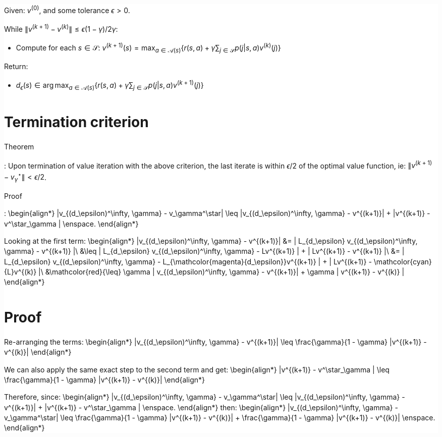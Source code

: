 Given: $v^{(0)}$, and some tolerance $\epsilon > 0$. 

While $\| v^{(k+1)} - v^{(k)} \| \leq \epsilon (1 - \gamma)/2\gamma$:

- Compute for each $s\in\mathcal{S}$: $v^{(k+1)}(s) = \max_{a\in\mathcal{A}(s)} \left\{ r(s,a) + \gamma \sum_{j\in\mathcal{S}} p(j|s,a) v^{(k)}(j)\right\}$

Return: 

- $d_\epsilon(s) \in \arg\max_{a\in\mathcal{A}(s)} \left\{r(s,a) + \gamma \sum_{j\in\mathcal{S}}p(j|s,a) v^{(k+1)}(j) \right\}$


# Termination criterion

Theorem 

:   Upon termination of value iteration with the above criterion, the last iterate is within $\epsilon/2$ of the optimal value function, ie: $\|v^{(k+1)} - v^\star_\gamma\| < \epsilon/2$.

Proof 

:   \begin{align*}
\|v_{(d_\epsilon)^\infty, \gamma} - v_\gamma^\star\| \leq \|v_{(d_\epsilon)^\infty, \gamma} - v^{(k+1)}\| + \|v^{(k+1)} - v^\star_\gamma \| \enspace.
\end{align*}

Looking at the first term: 
\begin{align*}
\|v_{(d_\epsilon)^\infty, \gamma} - v^{(k+1)}\| &= \| L_{d_\epsilon} v_{(d_\epsilon)^\infty, \gamma} - v^{(k+1)} \|\\
&\leq \| L_{d_\epsilon} v_{(d_\epsilon)^\infty, \gamma} - Lv^{(k+1)} \| + \| Lv^{(k+1)} - v^{(k+1)} \|\\
&= \| L_{d_\epsilon} v_{(d_\epsilon)^\infty, \gamma} - L_{\mathcolor{magenta}{d_\epsilon}}v^{(k+1)} \| + \| Lv^{(k+1)} - \mathcolor{cyan}{L}v^{(k)} \|\\
&\mathcolor{red}{\leq} \gamma \| v_{(d_\epsilon)^\infty, \gamma} - v^{(k+1)}\| + \gamma \| v^{(k+1)} - v^{(k)} \|
\end{align*}

# Proof

Re-arranging the terms: 
\begin{align*}
\|v_{(d_\epsilon)^\infty, \gamma} - v^{(k+1)}\| \leq \frac{\gamma}{1 - \gamma} \|v^{(k+1)} - v^{(k)}\|
\end{align*}

We can also apply the same exact step to the second term and get: 
\begin{align*}
\|v^{(k+1)} - v^\star_\gamma \| \leq \frac{\gamma}{1 - \gamma} \|v^{(k+1)} - v^{(k)}\|
\end{align*}

Therefore, since:
\begin{align*}
\|v_{(d_\epsilon)^\infty, \gamma} - v_\gamma^\star\| \leq \|v_{(d_\epsilon)^\infty, \gamma} - v^{(k+1)}\| + \|v^{(k+1)} - v^\star_\gamma \| \enspace.
\end{align*}
then:
\begin{align*}
\|v_{(d_\epsilon)^\infty, \gamma} - v_\gamma^\star\| \leq \frac{\gamma}{1 - \gamma} \|v^{(k+1)} - v^{(k)}\| + \frac{\gamma}{1 - \gamma} \|v^{(k+1)} - v^{(k)}\| \enspace.
\end{align*}

